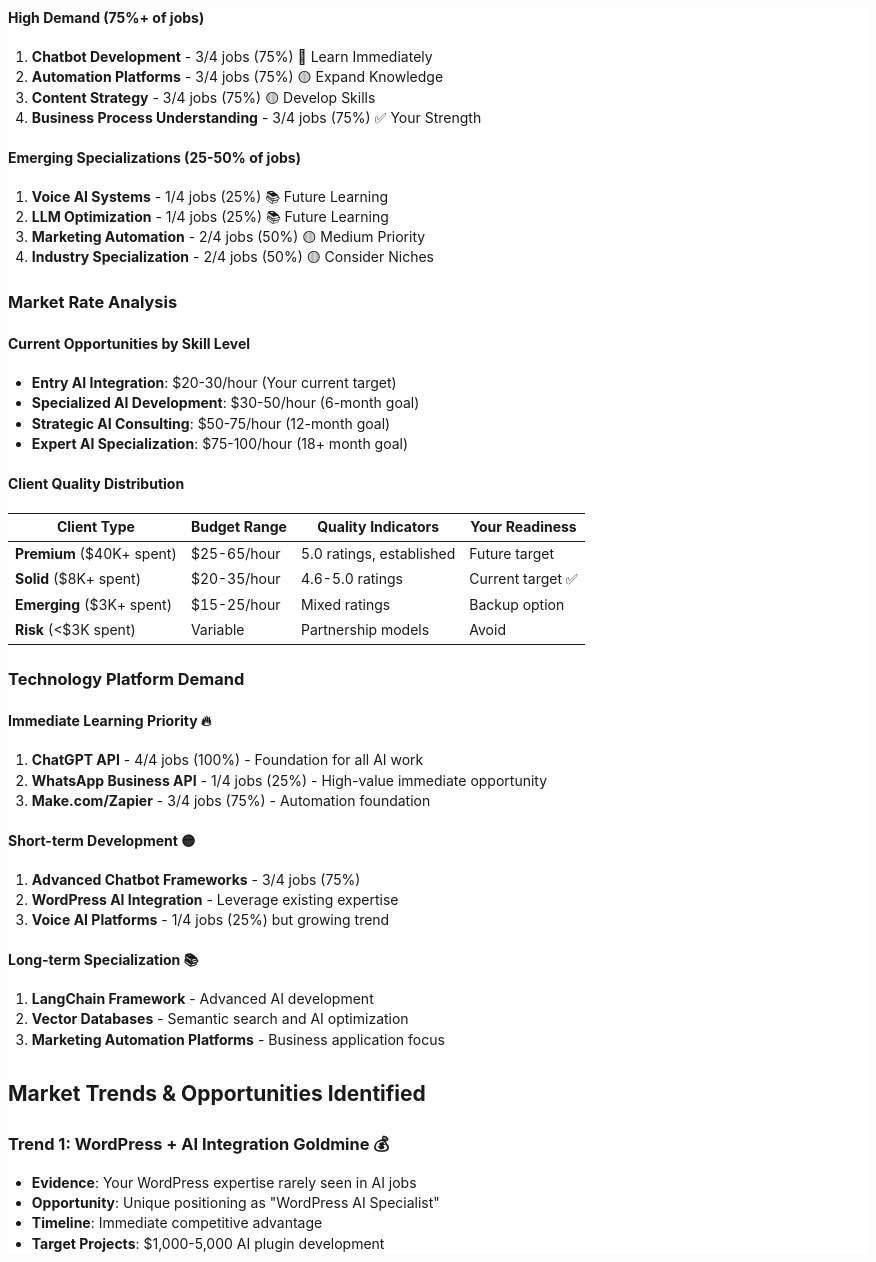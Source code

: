 #### **High Demand (75%+ of jobs)**
1. **Chatbot Development** - 3/4 jobs (75%) 🔴 Learn Immediately
2. **Automation Platforms** - 3/4 jobs (75%) 🟡 Expand Knowledge
3. **Content Strategy** - 3/4 jobs (75%) 🟡 Develop Skills
4. **Business Process Understanding** - 3/4 jobs (75%) ✅ Your Strength

#### **Emerging Specializations (25-50% of jobs)**
1. **Voice AI Systems** - 1/4 jobs (25%) 📚 Future Learning
2. **LLM Optimization** - 1/4 jobs (25%) 📚 Future Learning  
3. **Marketing Automation** - 2/4 jobs (50%) 🟡 Medium Priority
4. **Industry Specialization** - 2/4 jobs (50%) 🟡 Consider Niches

### Market Rate Analysis

#### **Current Opportunities by Skill Level**
- **Entry AI Integration**: $20-30/hour (Your current target)
- **Specialized AI Development**: $30-50/hour (6-month goal)
- **Strategic AI Consulting**: $50-75/hour (12-month goal)
- **Expert AI Specialization**: $75-100/hour (18+ month goal)

#### **Client Quality Distribution**
| Client Type | Budget Range | Quality Indicators | Your Readiness |
|-------------|--------------|-------------------|----------------|
| **Premium** ($40K+ spent) | $25-65/hour | 5.0 ratings, established | Future target |
| **Solid** ($8K+ spent) | $20-35/hour | 4.6-5.0 ratings | Current target ✅ |
| **Emerging** ($3K+ spent) | $15-25/hour | Mixed ratings | Backup option |
| **Risk** (<$3K spent) | Variable | Partnership models | Avoid |

### Technology Platform Demand

#### **Immediate Learning Priority** 🔥
1. **ChatGPT API** - 4/4 jobs (100%) - Foundation for all AI work
2. **WhatsApp Business API** - 1/4 jobs (25%) - High-value immediate opportunity
3. **Make.com/Zapier** - 3/4 jobs (75%) - Automation foundation

#### **Short-term Development** 🟡
1. **Advanced Chatbot Frameworks** - 3/4 jobs (75%)
2. **WordPress AI Integration** - Leverage existing expertise
3. **Voice AI Platforms** - 1/4 jobs (25%) but growing trend

#### **Long-term Specialization** 📚
1. **LangChain Framework** - Advanced AI development
2. **Vector Databases** - Semantic search and AI optimization
3. **Marketing Automation Platforms** - Business application focus

## Market Trends & Opportunities Identified

### **Trend 1: WordPress + AI Integration Goldmine** 💰
- **Evidence**: Your WordPress expertise rarely seen in AI jobs
- **Opportunity**: Unique positioning as "WordPress AI Specialist"
- **Timeline**: Immediate competitive advantage
- **Target Projects**: $1,000-5,000 AI plugin development

